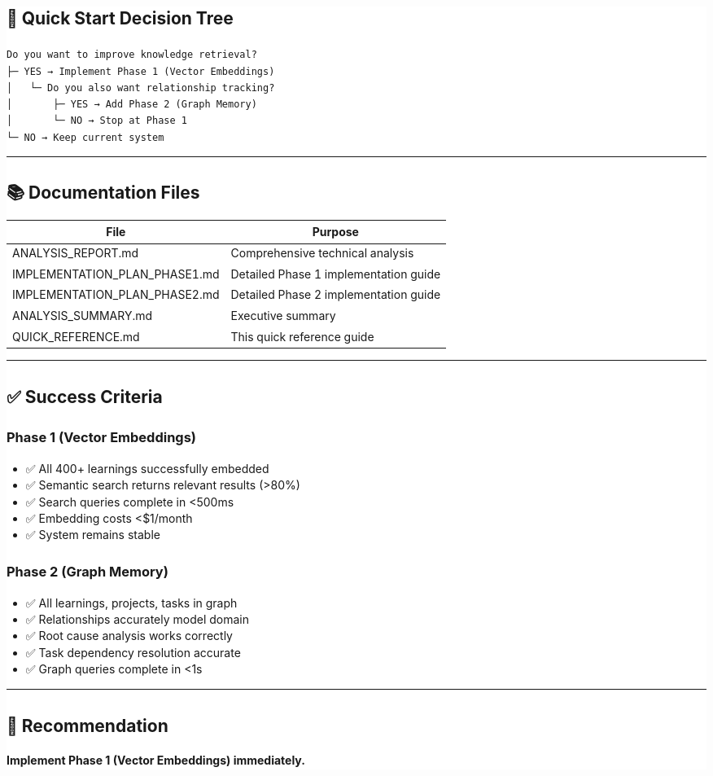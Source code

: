 
## 🚀 Quick Start Decision Tree

```
Do you want to improve knowledge retrieval?
├─ YES → Implement Phase 1 (Vector Embeddings)
│   └─ Do you also want relationship tracking?
│       ├─ YES → Add Phase 2 (Graph Memory)
│       └─ NO → Stop at Phase 1
└─ NO → Keep current system
```

---

## 📚 Documentation Files

| File | Purpose |
|------|---------|
| ANALYSIS_REPORT.md | Comprehensive technical analysis |
| IMPLEMENTATION_PLAN_PHASE1.md | Detailed Phase 1 implementation guide |
| IMPLEMENTATION_PLAN_PHASE2.md | Detailed Phase 2 implementation guide |
| ANALYSIS_SUMMARY.md | Executive summary |
| QUICK_REFERENCE.md | This quick reference guide |

---

## ✅ Success Criteria

### Phase 1 (Vector Embeddings)
- ✅ All 400+ learnings successfully embedded
- ✅ Semantic search returns relevant results (>80%)
- ✅ Search queries complete in <500ms
- ✅ Embedding costs <$1/month
- ✅ System remains stable

### Phase 2 (Graph Memory)
- ✅ All learnings, projects, tasks in graph
- ✅ Relationships accurately model domain
- ✅ Root cause analysis works correctly
- ✅ Task dependency resolution accurate
- ✅ Graph queries complete in <1s

---

## 🎯 Recommendation

**Implement Phase 1 (Vector Embeddings) immediately.**
